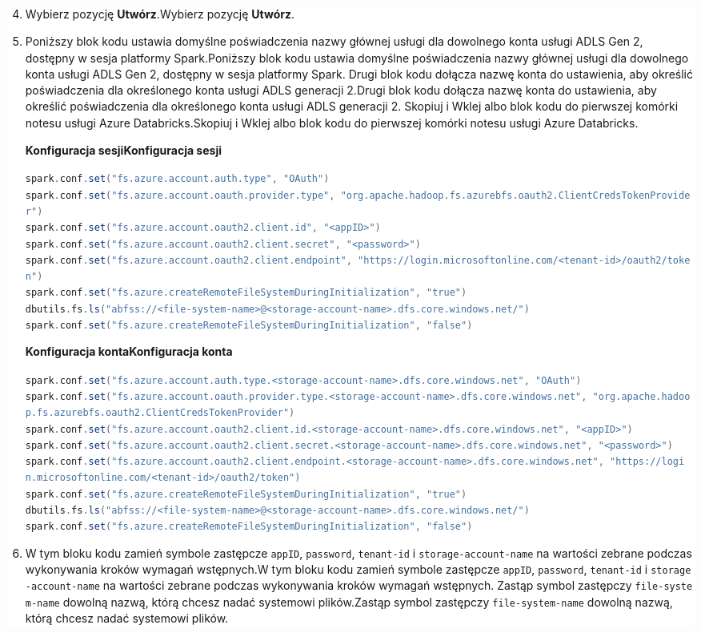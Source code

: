 4. <span data-ttu-id="6af7b-198">Wybierz pozycję **Utwórz**.</span><span class="sxs-lookup"><span data-stu-id="6af7b-198">Wybierz pozycję **Utwórz**.</span></span>

5. <span data-ttu-id="6af7b-199">Poniższy blok kodu ustawia domyślne poświadczenia nazwy głównej usługi dla dowolnego konta usługi ADLS Gen 2, dostępny w sesja platformy Spark.</span><span class="sxs-lookup"><span data-stu-id="6af7b-199">Poniższy blok kodu ustawia domyślne poświadczenia nazwy głównej usługi dla dowolnego konta usługi ADLS Gen 2, dostępny w sesja platformy Spark.</span></span> <span data-ttu-id="6af7b-200">Drugi blok kodu dołącza nazwę konta do ustawienia, aby określić poświadczenia dla określonego konta usługi ADLS generacji 2.</span><span class="sxs-lookup"><span data-stu-id="6af7b-200">Drugi blok kodu dołącza nazwę konta do ustawienia, aby określić poświadczenia dla określonego konta usługi ADLS generacji 2.</span></span>  <span data-ttu-id="6af7b-201">Skopiuj i Wklej albo blok kodu do pierwszej komórki notesu usługi Azure Databricks.</span><span class="sxs-lookup"><span data-stu-id="6af7b-201">Skopiuj i Wklej albo blok kodu do pierwszej komórki notesu usługi Azure Databricks.</span></span>

   <span data-ttu-id="6af7b-202">**Konfiguracja sesji**</span><span class="sxs-lookup"><span data-stu-id="6af7b-202">**Konfiguracja sesji**</span></span>

   ```scala
   spark.conf.set("fs.azure.account.auth.type", "OAuth")
   spark.conf.set("fs.azure.account.oauth.provider.type", "org.apache.hadoop.fs.azurebfs.oauth2.ClientCredsTokenProvider")
   spark.conf.set("fs.azure.account.oauth2.client.id", "<appID>")
   spark.conf.set("fs.azure.account.oauth2.client.secret", "<password>")
   spark.conf.set("fs.azure.account.oauth2.client.endpoint", "https://login.microsoftonline.com/<tenant-id>/oauth2/token")
   spark.conf.set("fs.azure.createRemoteFileSystemDuringInitialization", "true")
   dbutils.fs.ls("abfss://<file-system-name>@<storage-account-name>.dfs.core.windows.net/")
   spark.conf.set("fs.azure.createRemoteFileSystemDuringInitialization", "false")
   ```

   <span data-ttu-id="6af7b-203">**Konfiguracja konta**</span><span class="sxs-lookup"><span data-stu-id="6af7b-203">**Konfiguracja konta**</span></span>

   ```scala
   spark.conf.set("fs.azure.account.auth.type.<storage-account-name>.dfs.core.windows.net", "OAuth")
   spark.conf.set("fs.azure.account.oauth.provider.type.<storage-account-name>.dfs.core.windows.net", "org.apache.hadoop.fs.azurebfs.oauth2.ClientCredsTokenProvider")
   spark.conf.set("fs.azure.account.oauth2.client.id.<storage-account-name>.dfs.core.windows.net", "<appID>")
   spark.conf.set("fs.azure.account.oauth2.client.secret.<storage-account-name>.dfs.core.windows.net", "<password>")
   spark.conf.set("fs.azure.account.oauth2.client.endpoint.<storage-account-name>.dfs.core.windows.net", "https://login.microsoftonline.com/<tenant-id>/oauth2/token")
   spark.conf.set("fs.azure.createRemoteFileSystemDuringInitialization", "true")
   dbutils.fs.ls("abfss://<file-system-name>@<storage-account-name>.dfs.core.windows.net/")
   spark.conf.set("fs.azure.createRemoteFileSystemDuringInitialization", "false")
   ```

6. <span data-ttu-id="6af7b-204">W tym bloku kodu zamień symbole zastępcze `appID`, `password`, `tenant-id` i `storage-account-name` na wartości zebrane podczas wykonywania kroków wymagań wstępnych.</span><span class="sxs-lookup"><span data-stu-id="6af7b-204">W tym bloku kodu zamień symbole zastępcze `appID`, `password`, `tenant-id` i `storage-account-name` na wartości zebrane podczas wykonywania kroków wymagań wstępnych.</span></span> <span data-ttu-id="6af7b-205">Zastąp symbol zastępczy `file-system-name` dowolną nazwą, którą chcesz nadać systemowi plików.</span><span class="sxs-lookup"><span data-stu-id="6af7b-205">Zastąp symbol zastępczy `file-system-name` dowolną nazwą, którą chcesz nadać systemowi plików.</span></span>
